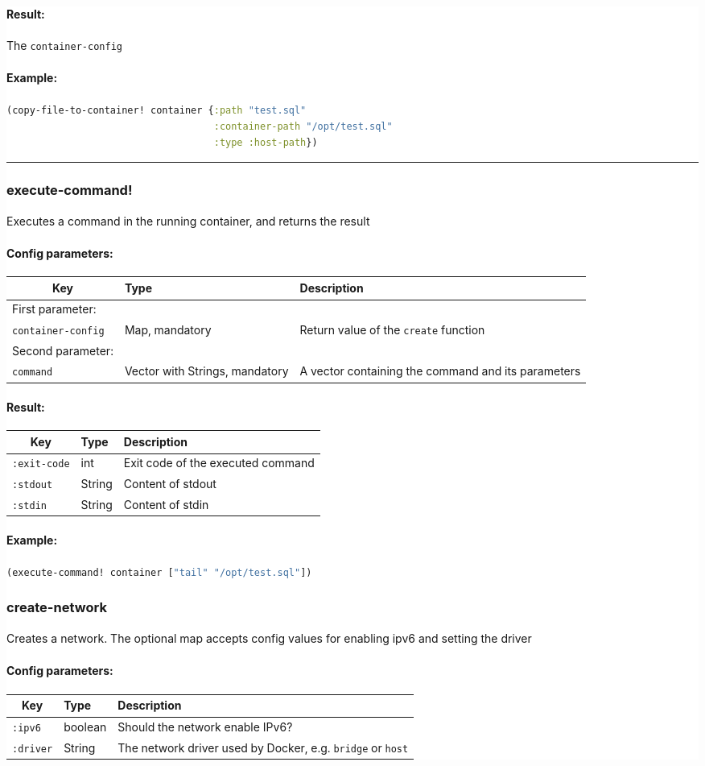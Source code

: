 
#### Result: 
The `container-config`

#### Example:

```clojure
(copy-file-to-container! container {:path "test.sql"
                                    :container-path "/opt/test.sql"
                                    :type :host-path})
```

---


### execute-command!
Executes a command in the running container, and returns the result

#### Config parameters:

| Key      	| Type          		| Description  |
| ------------- 		|:-------------		| :-----|
| First parameter: | | |
| `container-config`| Map, mandatory | Return value of the `create` function |
| Second parameter: | | |
| `command` 			| Vector with Strings, mandatory | A vector containing the command and its parameters |



#### Result: 
| Key      			| Type          		| Description  |
| ------------- 		|:-------------		| :-----|
| `:exit-code`		| int 	 				| Exit code of the executed command |
| `:stdout`			| String 				| Content of stdout |
| `:stdin`			| String 				| Content of stdin |

#### Example:

```clojure
(execute-command! container ["tail" "/opt/test.sql"])
```

### create-network
Creates a network. The optional map accepts config values for enabling ipv6 and setting the driver


#### Config parameters:

| Key      	| Type          		| Description  |
| ------------- 		|:-------------		| :-----|
| `:ipv6`| boolean | Should the network enable IPv6? |
| `:driver`| String | The network driver used by Docker, e.g. `bridge` or `host`
